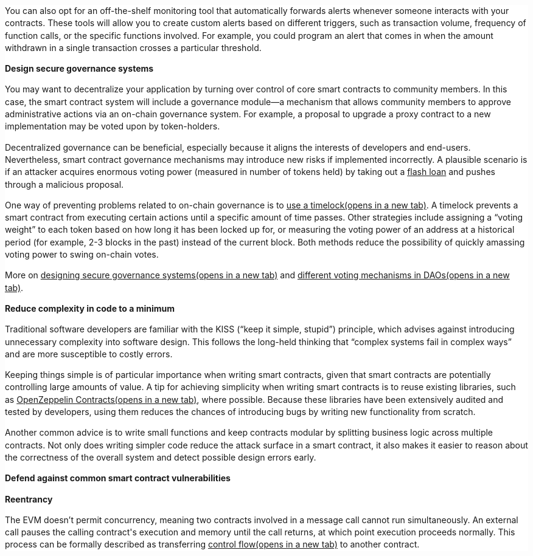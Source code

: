 You can also opt for an off-the-shelf monitoring tool that automatically forwards alerts whenever someone interacts with your contracts. These tools will allow you to create custom alerts based on different triggers, such as transaction volume, frequency of function calls, or the specific functions involved. For example, you could program an alert that comes in when the amount withdrawn in a single transaction crosses a particular threshold.

**Design secure governance systems**

You may want to decentralize your application by turning over control of core smart contracts to community members. In this case, the smart contract system will include a governance module—a mechanism that allows community members to approve administrative actions via an on-chain governance system. For example, a proposal to upgrade a proxy contract to a new implementation may be voted upon by token-holders.

Decentralized governance can be beneficial, especially because it aligns the interests of developers and end-users. Nevertheless, smart contract governance mechanisms may introduce new risks if implemented incorrectly. A plausible scenario is if an attacker acquires enormous voting power (measured in number of tokens held) by taking out a [flash loan](https://ethereum.org/en/defi/#flash-loans) and pushes through a malicious proposal.

One way of preventing problems related to on-chain governance is to [use a timelock(opens in a new tab)](https://blog.openzeppelin.com/protect-your-users-with-smart-contract-timelocks/). A timelock prevents a smart contract from executing certain actions until a specific amount of time passes. Other strategies include assigning a “voting weight” to each token based on how long it has been locked up for, or measuring the voting power of an address at a historical period (for example, 2-3 blocks in the past) instead of the current block. Both methods reduce the possibility of quickly amassing voting power to swing on-chain votes.

More on [designing secure governance systems(opens in a new tab)](https://blog.openzeppelin.com/smart-contract-security-guidelines-4-strategies-for-safer-governance-systems/) and [different voting mechanisms in DAOs(opens in a new tab)](https://hackernoon.com/governance-is-the-holy-grail-for-daos).

**Reduce complexity in code to a minimum**

Traditional software developers are familiar with the KISS (“keep it simple, stupid”) principle, which advises against introducing unnecessary complexity into software design. This follows the long-held thinking that “complex systems fail in complex ways” and are more susceptible to costly errors.

Keeping things simple is of particular importance when writing smart contracts, given that smart contracts are potentially controlling large amounts of value. A tip for achieving simplicity when writing smart contracts is to reuse existing libraries, such as [OpenZeppelin Contracts(opens in a new tab)](https://docs.openzeppelin.com/contracts/4.x/), where possible. Because these libraries have been extensively audited and tested by developers, using them reduces the chances of introducing bugs by writing new functionality from scratch.

Another common advice is to write small functions and keep contracts modular by splitting business logic across multiple contracts. Not only does writing simpler code reduce the attack surface in a smart contract, it also makes it easier to reason about the correctness of the overall system and detect possible design errors early.

**Defend against common smart contract vulnerabilities**

**Reentrancy**

The EVM doesn’t permit concurrency, meaning two contracts involved in a message call cannot run simultaneously. An external call pauses the calling contract's execution and memory until the call returns, at which point execution proceeds normally. This process can be formally described as transferring [control flow(opens in a new tab)](https://www.computerhope.com/jargon/c/contflow.htm) to another contract.
